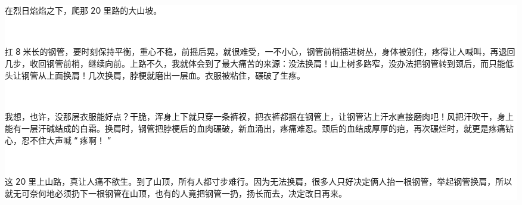    在烈日焰焰之下，爬那
  </span>
  <span class="s2">
   20
  </span>
  <span class="s1">
   里路的大山坡。
  </span>
 </p>
 <p class="p1">
  <span class="s1">
  </span>
  <br/>
 </p>
 <p class="p2">
  <span class="s1">
   扛
  </span>
  <span class="s2">
   8
  </span>
  <span class="s1">
   米长的钢管，要时刻保持平衡，重心不稳，前摇后晃，就很难受，一不小心，钢管前梢插进树丛，身体被别住，疼得让人喊叫，再退回几步，收回钢管前梢，继续向前。上路不久，我就体会到了最大痛苦的来源：没法换肩！山上树多路窄，没办法把钢管转到颈后，而只能低头让钢管从上面换肩！几次换肩，脖梗就磨出一层血。衣服被粘住，碾破了生疼。
  </span>
 </p>
 <p class="p1">
  <span class="s1">
  </span>
  <br/>
 </p>
 <p class="p2">
  <span class="s1">
   我想，也许，没那层衣服能好点？干脆，浑身上下就只穿一条裤衩，把衣裤都捆在钢管上，让钢管沾上汗水直接磨肉吧！风把汗吹干，身上能有一层汗碱结成的白霜。换肩时，钢管把脖梗后的血肉碾破，新血涌出，疼痛难忍。颈后的血结成厚厚的疤，再次碾烂时，就更是疼痛钻心，忍不住大声喊
  </span>
  <span class="s2">
   “
  </span>
  <span class="s1">
   疼啊！
  </span>
  <span class="s2">
   ”
  </span>
 </p>
 <p class="p1">
  <span class="s1">
  </span>
  <br/>
 </p>
 <p class="p2">
  <span class="s1">
   这
  </span>
  <span class="s2">
   20
  </span>
  <span class="s1">
   里上山路，真让人痛不欲生。到了山顶，所有人都寸步难行。因为无法换肩，很多人只好决定俩人抬一根钢管，举起钢管换肩，所以就无可奈何地必须扔下一根钢管在山顶，也有的人竟把钢管一扔，扬长而去，决定改日再来。
  </span>
 </p>
 <p class="p1">
  <span class="s1">